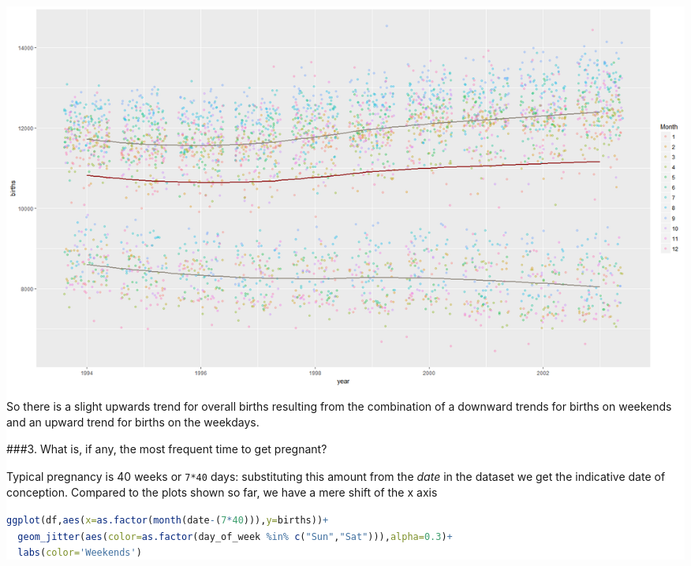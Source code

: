 <img src="Births_files/figure-html/year_ggplot-1.png" style="display: block; margin: auto auto auto 0;" />

So there is a slight upwards trend for overall births resulting from the combination of a downward trends for births on weekends and an upward trend for births on the weekdays.

###3. What is, if any, the most frequent time to get pregnant?

Typical pregnancy is 40 weeks or `7*40` days: substituting this amount from the *date* in the dataset we get the indicative date of conception. 
Compared to the plots shown so far, we have a mere shift of the x axis

```r
ggplot(df,aes(x=as.factor(month(date-(7*40))),y=births))+
  geom_jitter(aes(color=as.factor(day_of_week %in% c("Sun","Sat"))),alpha=0.3)+
  labs(color='Weekends')
```
